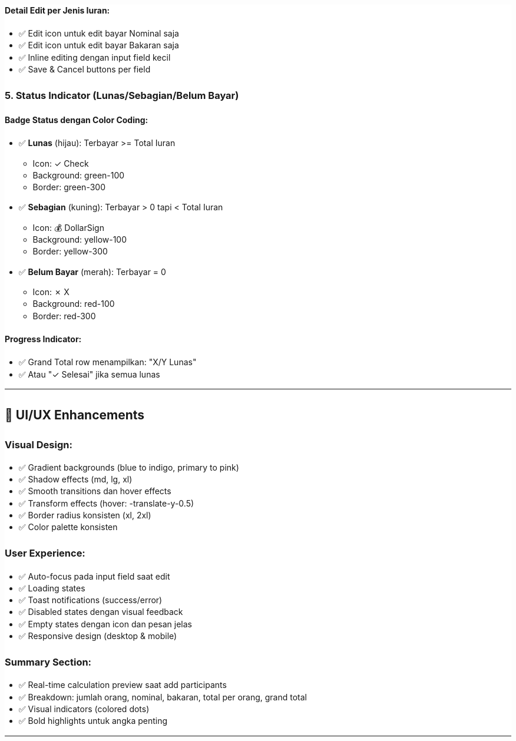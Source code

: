 #### Detail Edit per Jenis Iuran:
- ✅ Edit icon untuk edit bayar Nominal saja
- ✅ Edit icon untuk edit bayar Bakaran saja
- ✅ Inline editing dengan input field kecil
- ✅ Save & Cancel buttons per field

### 5. **Status Indicator (Lunas/Sebagian/Belum Bayar)**
#### Badge Status dengan Color Coding:
- ✅ **Lunas** (hijau): Terbayar >= Total Iuran
  - Icon: ✓ Check
  - Background: green-100
  - Border: green-300
  
- ✅ **Sebagian** (kuning): Terbayar > 0 tapi < Total Iuran
  - Icon: 💰 DollarSign
  - Background: yellow-100
  - Border: yellow-300
  
- ✅ **Belum Bayar** (merah): Terbayar = 0
  - Icon: ✗ X
  - Background: red-100
  - Border: red-300

#### Progress Indicator:
- ✅ Grand Total row menampilkan: "X/Y Lunas"
- ✅ Atau "✓ Selesai" jika semua lunas

---

## 🎨 UI/UX Enhancements

### Visual Design:
- ✅ Gradient backgrounds (blue to indigo, primary to pink)
- ✅ Shadow effects (md, lg, xl)
- ✅ Smooth transitions dan hover effects
- ✅ Transform effects (hover: -translate-y-0.5)
- ✅ Border radius konsisten (xl, 2xl)
- ✅ Color palette konsisten

### User Experience:
- ✅ Auto-focus pada input field saat edit
- ✅ Loading states
- ✅ Toast notifications (success/error)
- ✅ Disabled states dengan visual feedback
- ✅ Empty states dengan icon dan pesan jelas
- ✅ Responsive design (desktop & mobile)

### Summary Section:
- ✅ Real-time calculation preview saat add participants
- ✅ Breakdown: jumlah orang, nominal, bakaran, total per orang, grand total
- ✅ Visual indicators (colored dots)
- ✅ Bold highlights untuk angka penting

---